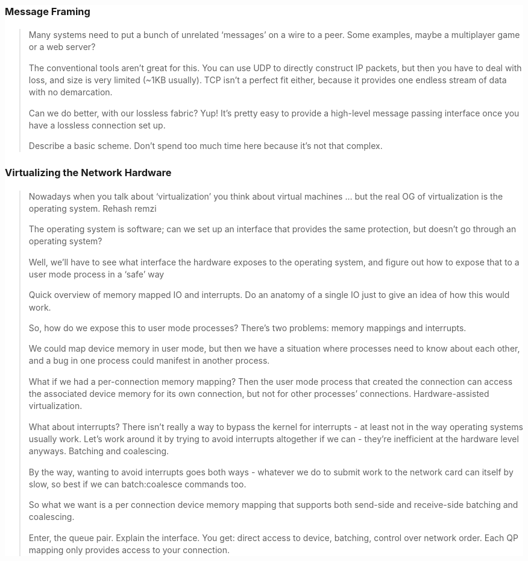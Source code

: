 ### Message Framing

> Many systems need to put a bunch of unrelated ‘messages’ on a wire to a peer. Some examples, maybe a multiplayer game or a web server? 
>
> The conventional tools aren’t great for this. You can use UDP to directly construct IP packets, but then you have to deal with loss, and size is very limited (~1KB usually). TCP isn’t a perfect fit either, because it provides one endless stream of data with no demarcation.
>
> Can we do better, with our lossless fabric? Yup! It’s pretty easy to provide a high-level message passing interface once you have a lossless connection set up.
>
> Describe a basic scheme. Don’t spend too much time here because it’s not that complex.

### Virtualizing the Network Hardware

> Nowadays when you talk about ‘virtualization’ you think about virtual machines … but the real OG of virtualization is the operating system. Rehash remzi 
>
> The operating system is software; can we set up an interface that provides the same protection, but doesn’t go through an operating system?
>
> Well, we’ll have to see what interface the hardware exposes to the operating system, and figure out how to expose that to a user mode process in a ‘safe’ way
>
> Quick overview of memory mapped IO and interrupts. Do an anatomy of a single IO just to give an idea of how this would work.
>
> So, how do we expose this to user mode processes? There’s two problems: memory mappings and interrupts.
>
> We could map device memory in user mode, but then we have a situation where processes need to know about each other, and a bug in one process could manifest in another process.
>
> What if we had a per-connection memory mapping? Then the user mode process that created the connection can access the associated device memory for its own connection, but not for other processes’ connections. Hardware-assisted virtualization.
>
> What about interrupts? There isn’t really a way to bypass the kernel for interrupts - at least not in the way operating systems usually work. Let’s work around it by trying to avoid interrupts altogether if we can - they’re inefficient at the hardware level anyways. Batching and coalescing.
>
> By the way, wanting to avoid interrupts goes both ways - whatever we do to submit work to the network card can itself by slow, so best if we can batch:coalesce commands too.
>
> So what we want is a per connection device memory mapping that supports both send-side and receive-side batching and coalescing.
>
> Enter, the queue pair. Explain the interface. You get: direct access to device, batching, control over network order. Each QP mapping only provides access to your connection. 
